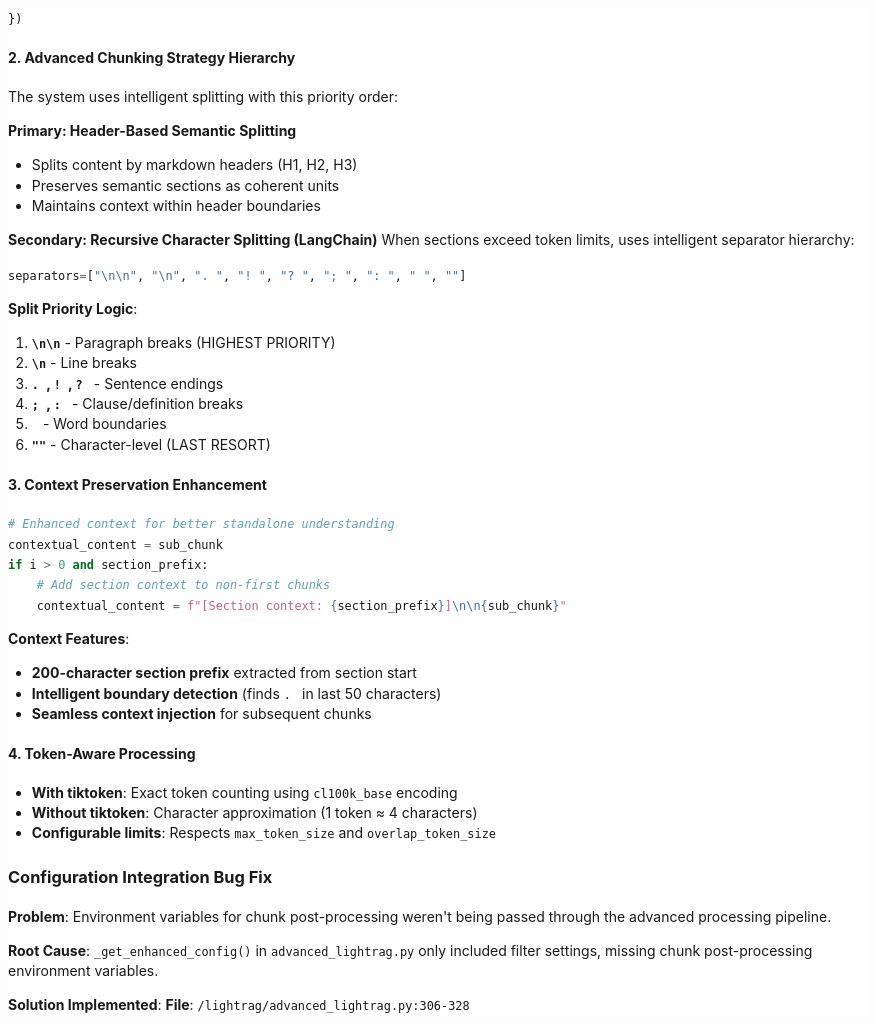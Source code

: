 ```python
})
```

#### **2. Advanced Chunking Strategy Hierarchy**
The system uses intelligent splitting with this priority order:

**Primary: Header-Based Semantic Splitting**
- Splits content by markdown headers (H1, H2, H3)
- Preserves semantic sections as coherent units
- Maintains context within header boundaries

**Secondary: Recursive Character Splitting (LangChain)**
When sections exceed token limits, uses intelligent separator hierarchy:
```python
separators=["\n\n", "\n", ". ", "! ", "? ", "; ", ": ", " ", ""]
```

**Split Priority Logic**:
1. **`\n\n`** - Paragraph breaks (HIGHEST PRIORITY)
2. **`\n`** - Line breaks  
3. **`. `, `! `, `? `** - Sentence endings
4. **`; `, `: `** - Clause/definition breaks
5. **` `** - Word boundaries
6. **`""`** - Character-level (LAST RESORT)

#### **3. Context Preservation Enhancement**
```python
# Enhanced context for better standalone understanding
contextual_content = sub_chunk
if i > 0 and section_prefix:
    # Add section context to non-first chunks
    contextual_content = f"[Section context: {section_prefix}]\n\n{sub_chunk}"
```

**Context Features**:
- **200-character section prefix** extracted from section start
- **Intelligent boundary detection** (finds `. ` in last 50 characters)
- **Seamless context injection** for subsequent chunks

#### **4. Token-Aware Processing**
- **With tiktoken**: Exact token counting using `cl100k_base` encoding
- **Without tiktoken**: Character approximation (1 token ≈ 4 characters)
- **Configurable limits**: Respects `max_token_size` and `overlap_token_size`

### **Configuration Integration Bug Fix**
**Problem**: Environment variables for chunk post-processing weren't being passed through the advanced processing pipeline.

**Root Cause**: `_get_enhanced_config()` in `advanced_lightrag.py` only included filter settings, missing chunk post-processing environment variables.

**Solution Implemented**:
**File**: `/lightrag/advanced_lightrag.py:306-328`
